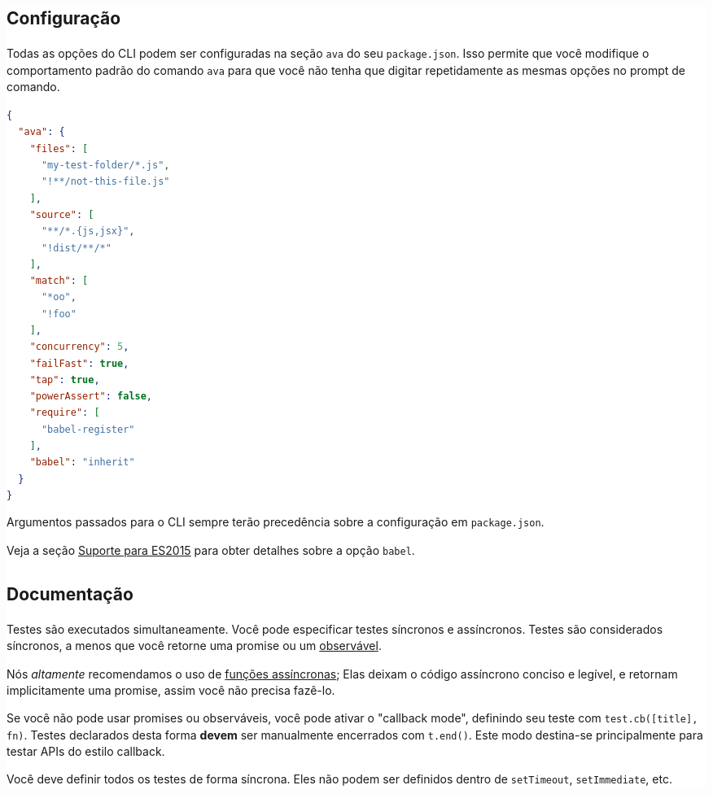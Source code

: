 ## Configuração

Todas as opções do CLI podem ser configuradas na seção `ava` do seu `package.json`. Isso permite que você modifique o comportamento padrão do comando `ava` para que você não tenha que digitar repetidamente as mesmas opções no prompt de comando.

```json
{
  "ava": {
    "files": [
      "my-test-folder/*.js",
      "!**/not-this-file.js"
    ],
    "source": [
      "**/*.{js,jsx}",
      "!dist/**/*"
    ],
    "match": [
      "*oo",
      "!foo"
    ],
    "concurrency": 5,
    "failFast": true,
    "tap": true,
    "powerAssert": false,
    "require": [
      "babel-register"
    ],
    "babel": "inherit"
  }
}
```

Argumentos passados para o CLI sempre terão precedência sobre a configuração em `package.json`.

Veja a seção [Suporte para ES2015](#suporte-para-es2015) para obter detalhes sobre a opção `babel`.

## Documentação

Testes são executados simultaneamente. Você pode especificar testes síncronos e assíncronos. Testes são considerados síncronos, a menos que você retorne uma promise ou um [observável](https://github.com/zenparsing/zen-observable).

Nós *altamente* recomendamos o uso de [funções assíncronas](#suporte-para-funções-assíncronas); Elas deixam o código assíncrono conciso e legível, e retornam implicitamente uma promise, assim você não precisa fazê-lo.

Se você não pode usar promises ou observáveis, você pode ativar o "callback mode", definindo seu teste com `test.cb([title], fn)`. Testes declarados desta forma **devem** ser manualmente encerrados com `t.end()`. Este modo destina-se principalmente para testar APIs do estilo callback.

Você deve definir todos os testes de forma síncrona. Eles não podem ser definidos dentro de `setTimeout`, `setImmediate`, etc.
